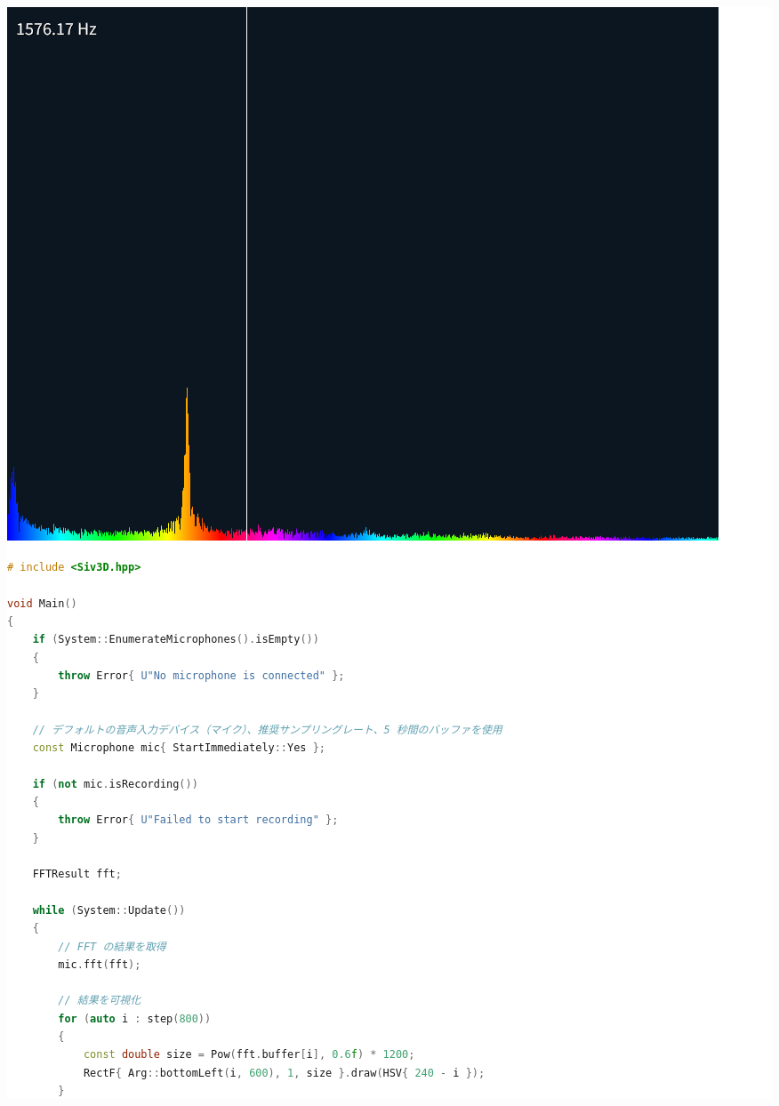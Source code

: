 ![](/images/doc_v6/tutorial/39/3.png)
```cpp
# include <Siv3D.hpp>

void Main()
{
	if (System::EnumerateMicrophones().isEmpty())
	{
		throw Error{ U"No microphone is connected" };
	}

	// デフォルトの音声入力デバイス（マイク）、推奨サンプリングレート、5 秒間のバッファを使用
	const Microphone mic{ StartImmediately::Yes };

	if (not mic.isRecording())
	{
		throw Error{ U"Failed to start recording" };
	}

	FFTResult fft;

	while (System::Update())
	{
		// FFT の結果を取得
		mic.fft(fft);

		// 結果を可視化
		for (auto i : step(800))
		{
			const double size = Pow(fft.buffer[i], 0.6f) * 1200;
			RectF{ Arg::bottomLeft(i, 600), 1, size }.draw(HSV{ 240 - i });
		}

```
